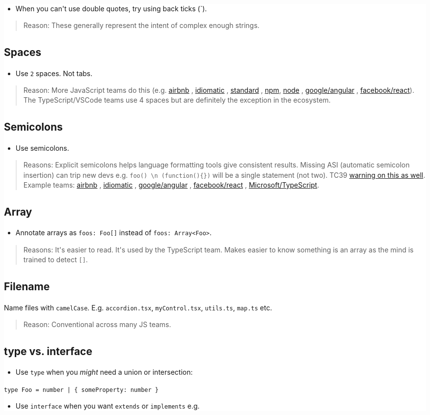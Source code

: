 - When you can't use double quotes, try using back ticks (\`).

> Reason: These generally represent the intent of complex enough strings.

## Spaces

- Use `2` spaces. Not tabs.

> Reason: More JavaScript teams do this (e.g. [airbnb](https://github.com/airbnb/javascript)
> , [idiomatic](https://github.com/rwaldron/idiomatic.js)
> , [standard](https://github.com/feross/standard)
> , [npm](https://github.com/npm/npm), [node](https://github.com/nodejs/node)
> , [google/angular](https://github.com/angular/angular/)
> , [facebook/react](https://github.com/facebook/react)). The
> TypeScript/VSCode teams use 4 spaces but are definitely the exception in the ecosystem.

## Semicolons

- Use semicolons.

> Reasons: Explicit semicolons helps language formatting tools give consistent results. Missing
> ASI (automatic semicolon
> insertion) can trip new devs e.g. `foo() \n (function(){})` will be a single statement (not two).
> TC39 [warning on this as well](https://github.com/tc39/ecma262/pull/1062). Example
> teams: [airbnb](https://github.com/airbnb/javascript)
> , [idiomatic](https://github.com/rwaldron/idiomatic.js)
> , [google/angular](https://github.com/angular/angular/)
> , [facebook/react](https://github.com/facebook/react)
> , [Microsoft/TypeScript](https://github.com/Microsoft/TypeScript/).

## Array

- Annotate arrays as `foos: Foo[]` instead of `foos: Array<Foo>`.

> Reasons: It's easier to read. It's used by the TypeScript team. Makes easier to know something is
> an array as the mind
> is trained to detect `[]`.

## Filename

Name files with `camelCase`. E.g. `accordion.tsx`, `myControl.tsx`, `utils.ts`, `map.ts` etc.

> Reason: Conventional across many JS teams.

## type vs. interface

- Use `type` when you _might_ need a union or intersection:

```
type Foo = number | { someProperty: number }
```

- Use `interface` when you want `extends` or `implements` e.g.
